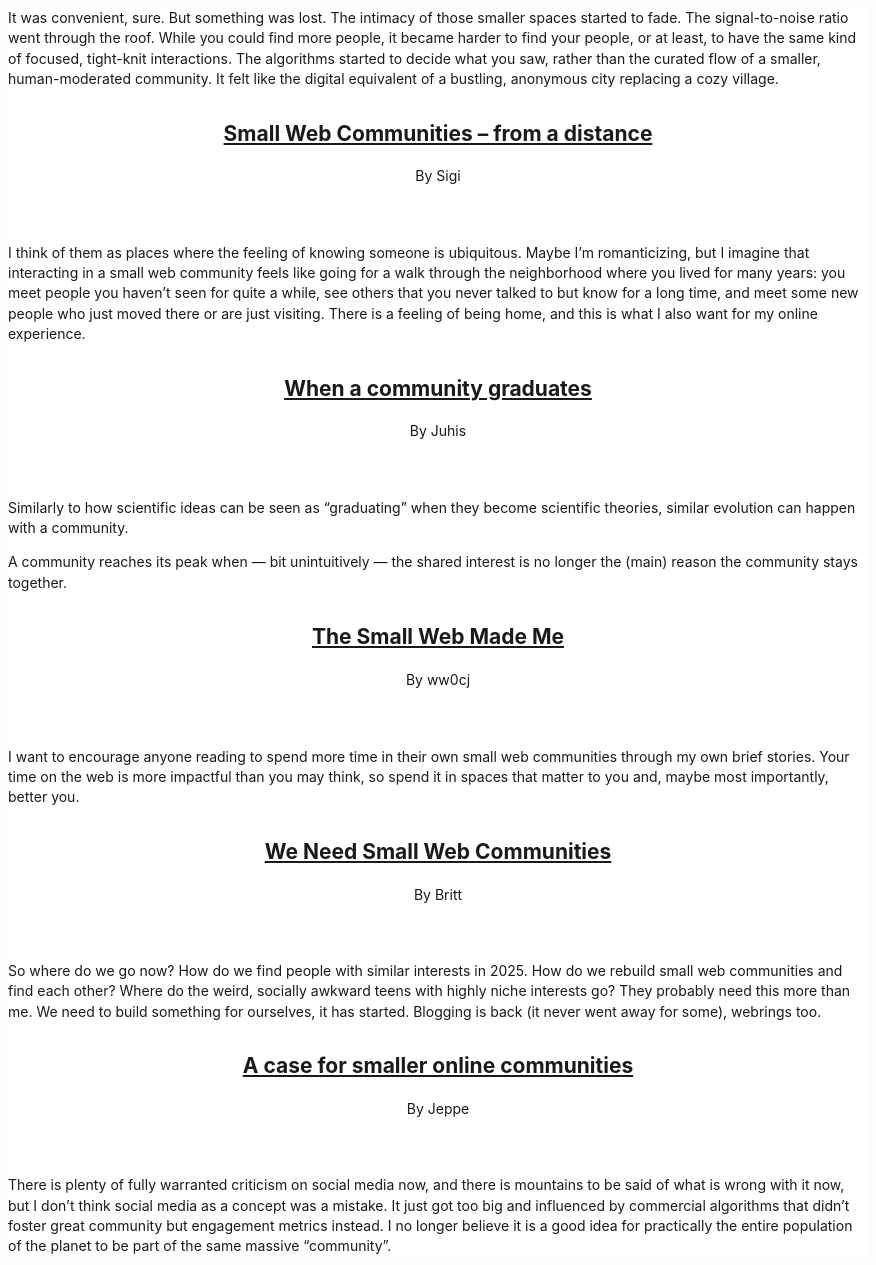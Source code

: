<p>It was convenient, sure. But something was lost. The intimacy of those smaller spaces started to fade. The signal-to-noise ratio went through the roof. While you could find more people, it became harder to find your people, or at least, to have the same kind of focused, tight-knit interactions. The algorithms started to decide what you saw, rather than the curated flow of a smaller, human-moderated community. It felt like the digital equivalent of a bustling, anonymous city replacing a cozy village. </p>
</article>
<article>
<header>
<h2><a href='https://sigi.micro.blog/2025/05/21/small-web-communities.html'>Small Web Communities &#8211; from a distance</a></h2>
<div>By Sigi</div>
</header>
<p>I think of them as places where the feeling of knowing someone is ubiquitous. Maybe I’m romanticizing, but I imagine that interacting in a small web community feels like going for a walk through the neighborhood where you lived for many years: you meet people you haven’t seen for quite a while, see others that you never talked to but know for a long time, and meet some new people who just moved there or are just visiting. There is a feeling of being home, and this is what I also want for my online experience.</p>
</article>
<article>
<header>
<h2><a href='https://hamatti.org/posts/when-a-community-graduates/'>When a community graduates</a></h2>
<div>By Juhis</div>
</header>
<p>Similarly to how scientific ideas can be seen as “graduating” when they become scientific theories, similar evolution can happen with a community.

A community reaches its peak when — bit unintuitively — the shared interest is no longer the (main) reason the community stays together.</p>
</article>
<article>
<header>
<h2><a href='https://ww0cj.bearblog.dev/the-small-web-made-me/'>The Small Web Made Me</a></h2>
<div>By ww0cj</div>
</header>
<p>I want to encourage anyone reading to spend more time in their own small web communities through my own brief stories. Your time on the web is more impactful than you may think, so spend it in spaces that matter to you and, maybe most importantly, better you.</p>
</article>
<article>
<header>
<h2><a href='https://britthub.co.uk/we-need-small-web-communities/'>We Need Small Web Communities</a></h2>
<div>By Britt</div>
</header>
<p>So where do we go now? How do we find people with similar interests in 2025. How do we rebuild small web communities and find each other? Where do the weird, socially awkward teens with highly niche interests go? They probably need this more than me. We need to build something for ourselves, it has started. Blogging is back (it never went away for some), webrings too. </p>
</article>
<article>
<header>
<h2><a href='https://winther.sysctl.dk/a-case-for-smaller-online-communities/'>A case for smaller online communities</a></h2>
<div>By Jeppe</div>
</header>
<p>There is plenty of fully warranted criticism on social media now, and there is mountains to be said of what is wrong with it now, but I don’t think social media as a concept was a mistake. It just got too big and influenced by commercial algorithms that didn’t foster great community but engagement metrics instead. I no longer believe it is a good idea for practically the entire population of the planet to be part of the same massive “community”.</p>
</article>